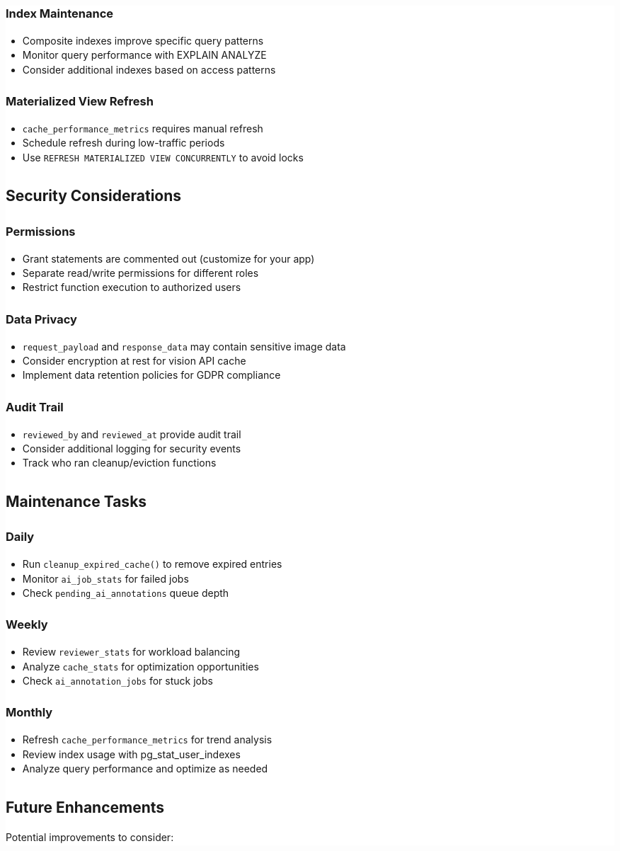 ### Index Maintenance
- Composite indexes improve specific query patterns
- Monitor query performance with EXPLAIN ANALYZE
- Consider additional indexes based on access patterns

### Materialized View Refresh
- `cache_performance_metrics` requires manual refresh
- Schedule refresh during low-traffic periods
- Use `REFRESH MATERIALIZED VIEW CONCURRENTLY` to avoid locks

## Security Considerations

### Permissions
- Grant statements are commented out (customize for your app)
- Separate read/write permissions for different roles
- Restrict function execution to authorized users

### Data Privacy
- `request_payload` and `response_data` may contain sensitive image data
- Consider encryption at rest for vision API cache
- Implement data retention policies for GDPR compliance

### Audit Trail
- `reviewed_by` and `reviewed_at` provide audit trail
- Consider additional logging for security events
- Track who ran cleanup/eviction functions

## Maintenance Tasks

### Daily
- Run `cleanup_expired_cache()` to remove expired entries
- Monitor `ai_job_stats` for failed jobs
- Check `pending_ai_annotations` queue depth

### Weekly
- Review `reviewer_stats` for workload balancing
- Analyze `cache_stats` for optimization opportunities
- Check `ai_annotation_jobs` for stuck jobs

### Monthly
- Refresh `cache_performance_metrics` for trend analysis
- Review index usage with pg_stat_user_indexes
- Analyze query performance and optimize as needed

## Future Enhancements

Potential improvements to consider:
